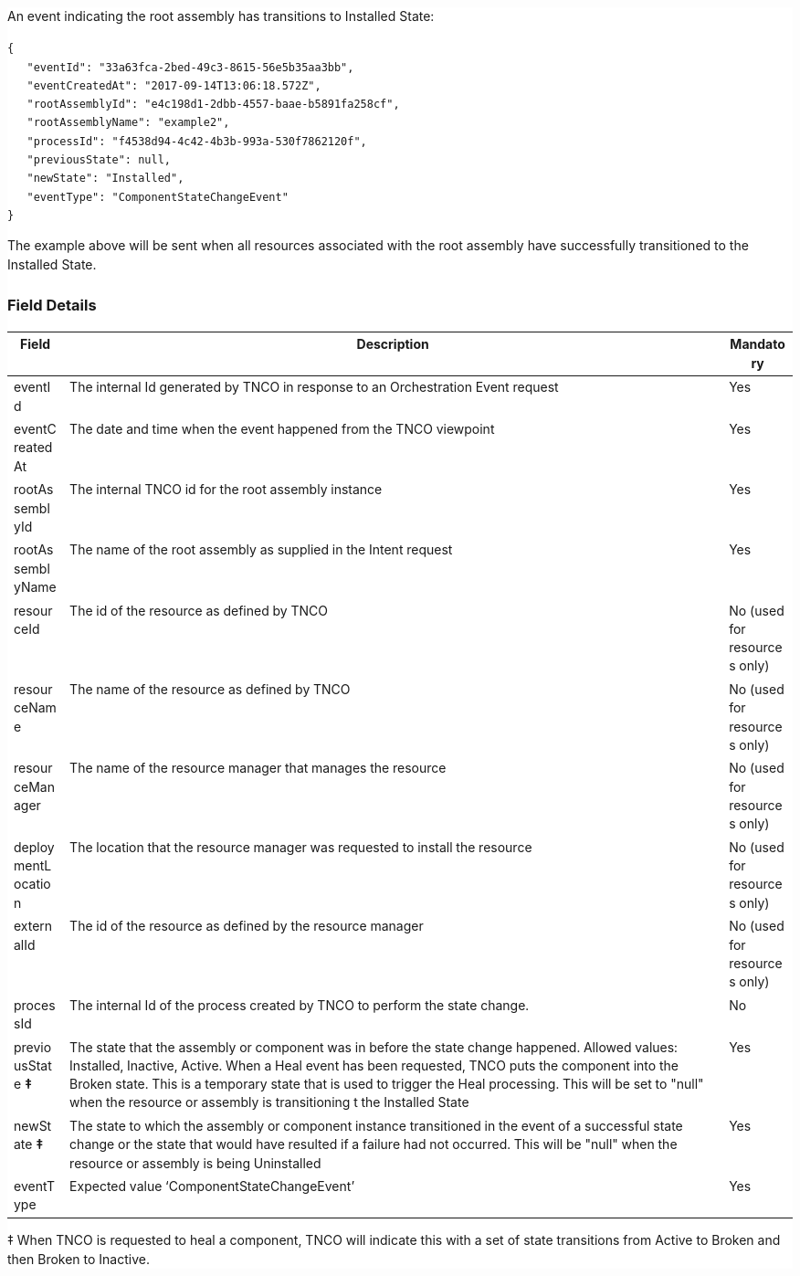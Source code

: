 An event indicating the root assembly has transitions to Installed State: 

```
{
   "eventId": "33a63fca-2bed-49c3-8615-56e5b35aa3bb",
   "eventCreatedAt": "2017-09-14T13:06:18.572Z",
   "rootAssemblyId": "e4c198d1-2dbb-4557-baae-b5891fa258cf",
   "rootAssemblyName": "example2",
   "processId": "f4538d94-4c42-4b3b-993a-530f7862120f",
   "previousState": null,
   "newState": "Installed",
   "eventType": "ComponentStateChangeEvent"
} 
```

The example above will be sent when all resources associated with the root assembly have successfully transitioned to the Installed State.


### Field Details

| **Field**           | **Description**                                              | **Mandatory**                    |
| ------------------- | ------------------------------------------------------------ | -------------------------------- |
| eventId             | The internal Id generated by TNCO in response to an Orchestration Event request | Yes                              |
| eventCreatedAt      | The date and time when the event happened from the TNCO viewpoint | Yes                              |
| rootAssemblyId      | The internal TNCO id for the root assembly instance         | Yes                              |
| rootAssemblyName    | The name of the root assembly as supplied in the Intent request | Yes                              |
| resourceId          | The id of the resource as defined by TNCO                   | No   (used for resources only) |
| resourceName        | The name of the resource as defined by TNCO                 | No   (used for resources only) |
| resourceManager     | The name of the resource manager that manages the resource | No  (used for resources only)  |
| deploymentLocation  | The location that the resource manager was requested to install the resource | No  (used for resources only) |
| externalId          | The id of the resource as defined by the resource manager  | No  (used for resources only)  |
| processId           | The internal Id of the process created by TNCO to perform the state change. | No                               |
| previousState **‡** | The state that the assembly or component was in before the state change happened. Allowed values: Installed, Inactive, Active. When a Heal event has been requested, TNCO puts the component into the Broken state. This is a temporary state that is used to trigger the Heal processing. This will be set to "null" when the resource or assembly is transitioning t the Installed State | Yes                              |
| newState **‡**      | The state to which the assembly or component instance transitioned in the event of a successful state change or the state that would have resulted if a failure had not occurred. This will be "null" when the resource or assembly is being Uninstalled | Yes                              |
| eventType           | Expected value   ‘ComponentStateChangeEvent’                 | Yes                              |

‡ When TNCO is requested to heal a component, TNCO will indicate this with a set of state transitions from Active to Broken and then Broken to Inactive.

